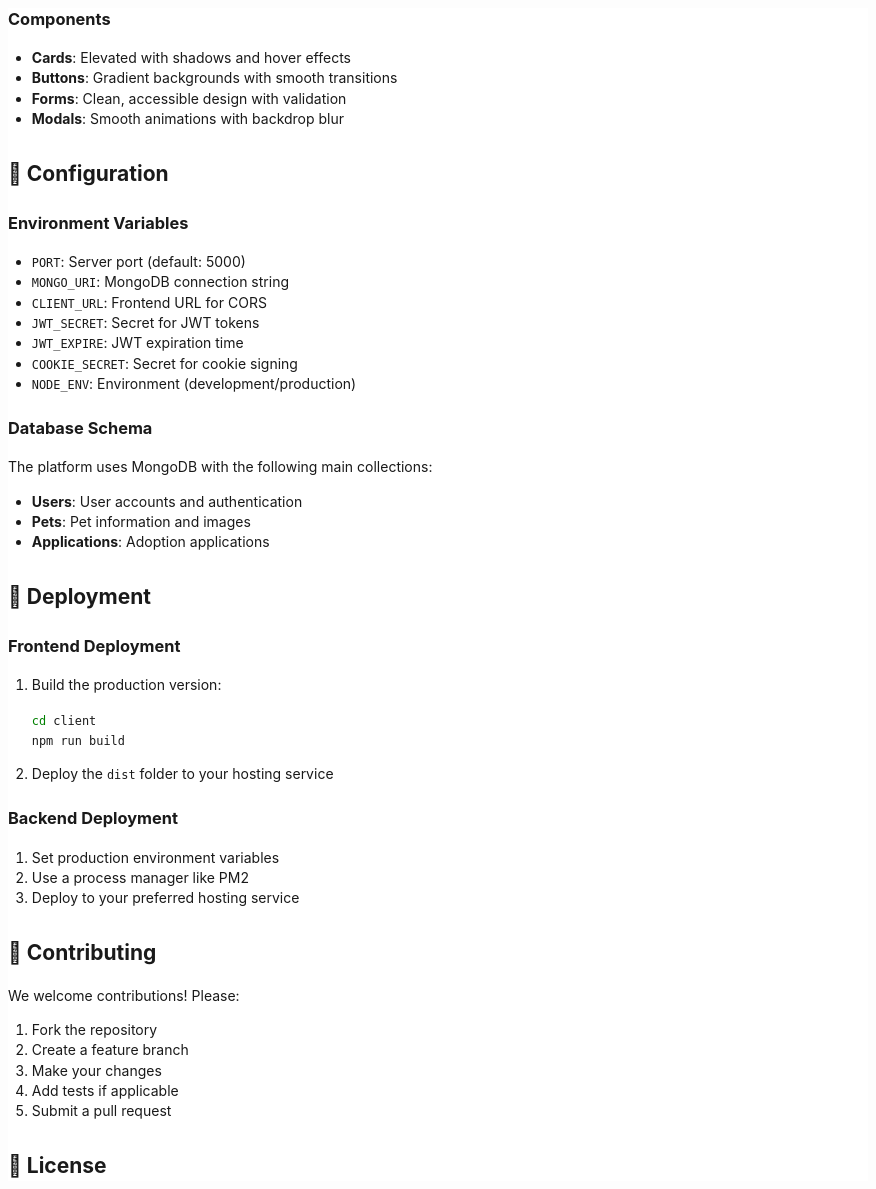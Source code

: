 ### Components
- **Cards**: Elevated with shadows and hover effects
- **Buttons**: Gradient backgrounds with smooth transitions
- **Forms**: Clean, accessible design with validation
- **Modals**: Smooth animations with backdrop blur

## 🔧 Configuration

### Environment Variables
- `PORT`: Server port (default: 5000)
- `MONGO_URI`: MongoDB connection string
- `CLIENT_URL`: Frontend URL for CORS
- `JWT_SECRET`: Secret for JWT tokens
- `JWT_EXPIRE`: JWT expiration time
- `COOKIE_SECRET`: Secret for cookie signing
- `NODE_ENV`: Environment (development/production)

### Database Schema
The platform uses MongoDB with the following main collections:
- **Users**: User accounts and authentication
- **Pets**: Pet information and images
- **Applications**: Adoption applications

## 🚀 Deployment

### Frontend Deployment
1. Build the production version:
   ```bash
   cd client
   npm run build
   ```
2. Deploy the `dist` folder to your hosting service

### Backend Deployment
1. Set production environment variables
2. Use a process manager like PM2
3. Deploy to your preferred hosting service

## 🤝 Contributing

We welcome contributions! Please:
1. Fork the repository
2. Create a feature branch
3. Make your changes
4. Add tests if applicable
5. Submit a pull request

## 📄 License
